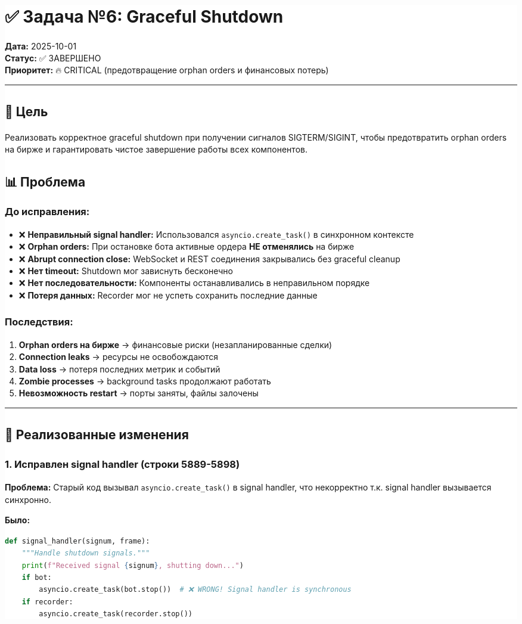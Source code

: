 # ✅ Задача №6: Graceful Shutdown

**Дата:** 2025-10-01  
**Статус:** ✅ ЗАВЕРШЕНО  
**Приоритет:** 🔥 CRITICAL (предотвращение orphan orders и финансовых потерь)

---

## 🎯 Цель

Реализовать корректное graceful shutdown при получении сигналов SIGTERM/SIGINT, чтобы предотвратить orphan orders на бирже и гарантировать чистое завершение работы всех компонентов.

## 📊 Проблема

### До исправления:
- ❌ **Неправильный signal handler:** Использовался `asyncio.create_task()` в синхронном контексте
- ❌ **Orphan orders:** При остановке бота активные ордера **НЕ отменялись** на бирже
- ❌ **Abrupt connection close:** WebSocket и REST соединения закрывались без graceful cleanup
- ❌ **Нет timeout:** Shutdown мог зависнуть бесконечно
- ❌ **Нет последовательности:** Компоненты останавливались в неправильном порядке
- ❌ **Потеря данных:** Recorder мог не успеть сохранить последние данные

### Последствия:
1. **Orphan orders на бирже** → финансовые риски (незапланированные сделки)
2. **Connection leaks** → ресурсы не освобождаются
3. **Data loss** → потеря последних метрик и событий
4. **Zombie processes** → background tasks продолжают работать
5. **Невозможность restart** → порты заняты, файлы залочены

---

## 🔧 Реализованные изменения

### 1. Исправлен signal handler (строки 5889-5898)

**Проблема:** Старый код вызывал `asyncio.create_task()` в signal handler, что некорректно т.к. signal handler вызывается синхронно.

**Было:**
```python
def signal_handler(signum, frame):
    """Handle shutdown signals."""
    print(f"Received signal {signum}, shutting down...")
    if bot:
        asyncio.create_task(bot.stop())  # ❌ WRONG! Signal handler is synchronous
    if recorder:
        asyncio.create_task(recorder.stop())
```
